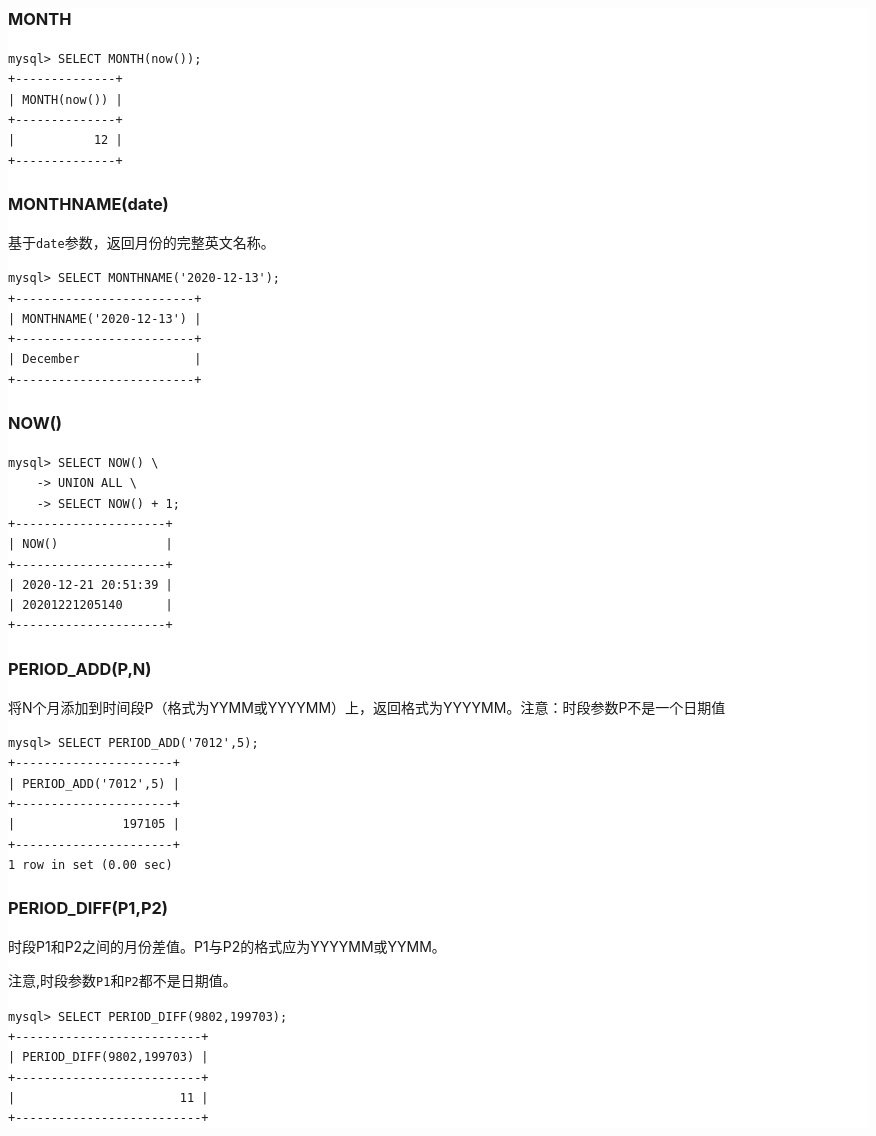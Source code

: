 ### MONTH

```
mysql> SELECT MONTH(now());
+--------------+
| MONTH(now()) |
+--------------+
|           12 |
+--------------+
```

### MONTHNAME(date)

基于`date`参数，返回月份的完整英文名称。

```
mysql> SELECT MONTHNAME('2020-12-13');
+-------------------------+
| MONTHNAME('2020-12-13') |
+-------------------------+
| December                |
+-------------------------+
```

### NOW()

```
mysql> SELECT NOW() \
    -> UNION ALL \
    -> SELECT NOW() + 1;
+---------------------+
| NOW()               |
+---------------------+
| 2020-12-21 20:51:39 |
| 20201221205140      |
+---------------------+
```

### PERIOD_ADD(P,N)

将N个月添加到时间段P（格式为YYMM或YYYYMM）上，返回格式为YYYYMM。注意：时段参数P不是一个日期值

```
mysql> SELECT PERIOD_ADD('7012',5);
+----------------------+
| PERIOD_ADD('7012',5) |
+----------------------+
|               197105 |
+----------------------+
1 row in set (0.00 sec)
```

### PERIOD_DIFF(P1,P2)

时段P1和P2之间的月份差值。P1与P2的格式应为YYYYMM或YYMM。

注意,时段参数`P1`和`P2`都不是日期值。

```
mysql> SELECT PERIOD_DIFF(9802,199703);
+--------------------------+
| PERIOD_DIFF(9802,199703) |
+--------------------------+
|                       11 |
+--------------------------+
```

